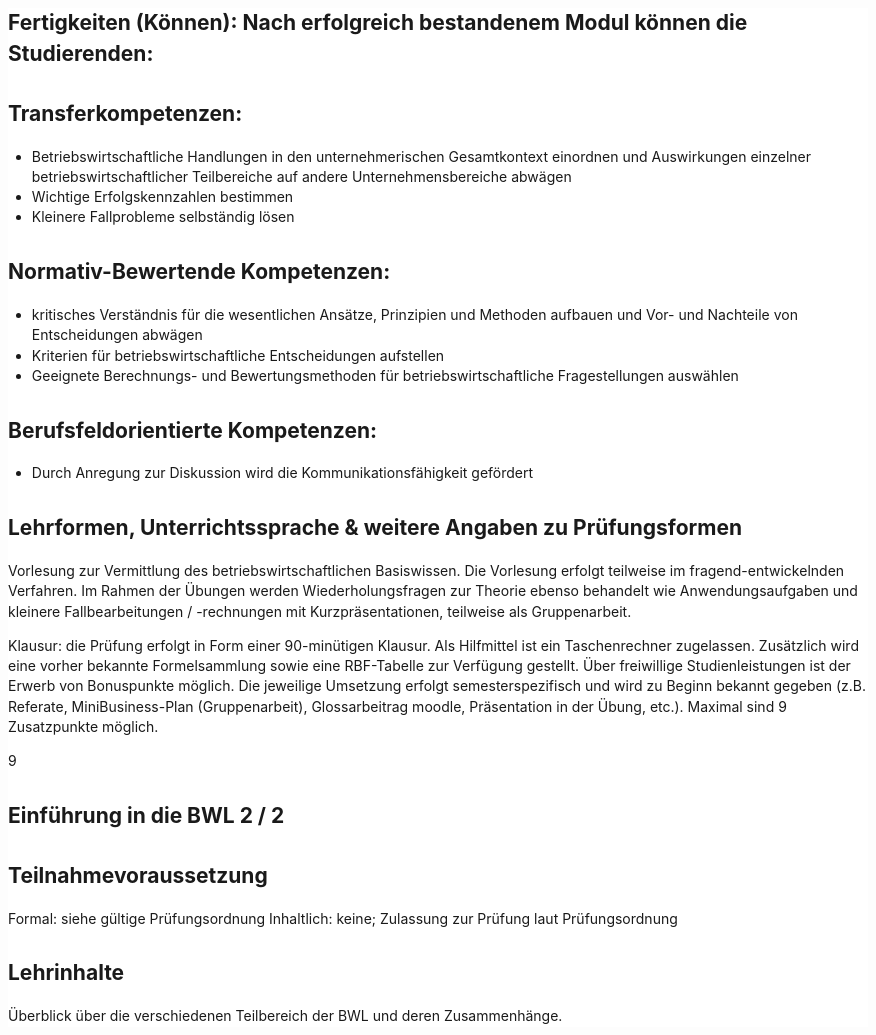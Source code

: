## Fertigkeiten (Können): Nach erfolgreich bestandenem Modul können die Studierenden:

## Transferkompetenzen:

- Betriebswirtschaftliche Handlungen in den unternehmerischen Gesamtkontext einordnen und Auswirkungen einzelner betriebswirtschaftlicher Teilbereiche auf andere Unternehmensbereiche abwägen
- Wichtige Erfolgskennzahlen bestimmen
- Kleinere Fallprobleme selbständig lösen

## Normativ-Bewertende Kompetenzen:

- kritisches Verständnis für die wesentlichen Ansätze, Prinzipien und Methoden aufbauen und Vor- und Nachteile von Entscheidungen abwägen
- Kriterien für betriebswirtschaftliche Entscheidungen aufstellen
- Geeignete Berechnungs- und Bewertungsmethoden für betriebswirtschaftliche Fragestellungen auswählen

## Berufsfeldorientierte Kompetenzen:

- Durch Anregung zur Diskussion wird die Kommunikationsfähigkeit gefördert

## Lehrformen, Unterrichtssprache &amp; weitere Angaben zu Prüfungsformen

Vorlesung zur Vermittlung des betriebswirtschaftlichen Basiswissen. Die Vorlesung erfolgt teilweise im fragend-entwickelnden Verfahren. Im Rahmen der Übungen werden Wiederholungsfragen zur Theorie ebenso behandelt wie Anwendungsaufgaben und kleinere Fallbearbeitungen / -rechnungen mit Kurzpräsentationen, teilweise als Gruppenarbeit.

Klausur: die Prüfung erfolgt in Form einer 90-minütigen Klausur. Als Hilfmittel ist ein Taschenrechner zugelassen. Zusätzlich wird eine vorher bekannte Formelsammlung sowie eine RBF-Tabelle zur Verfügung gestellt. Über freiwillige Studienleistungen ist der Erwerb von Bonuspunkte möglich. Die jeweilige Umsetzung erfolgt semesterspezifisch und wird zu Beginn bekannt gegeben (z.B. Referate, MiniBusiness-Plan (Gruppenarbeit), Glossarbeitrag moodle, Präsentation in der Übung, etc.). Maximal sind 9 Zusatzpunkte möglich.

9

## Einführung in die BWL 2 / 2

## Teilnahmevoraussetzung

Formal: siehe gültige Prüfungsordnung Inhaltlich: keine; Zulassung zur Prüfung laut Prüfungsordnung

## Lehrinhalte

Überblick über die verschiedenen Teilbereich der BWL und deren Zusammenhänge.

